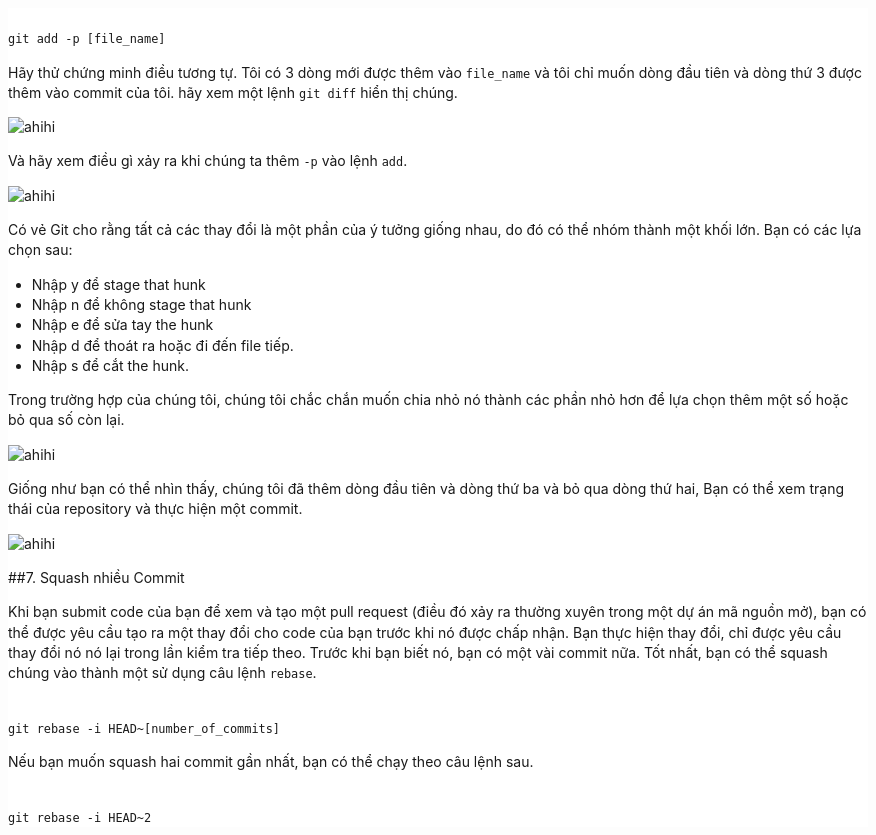 ```

git add -p [file_name]

```

Hãy thử chứng minh điều tương tự. Tôi có 3 dòng mới được thêm vào ```file_name``` và tôi chỉ muốn dòng đầu tiên và dòng thứ 3 được thêm vào commit của tôi. hãy xem một lệnh ```git diff``` hiển thị chúng.

![ahihi](https://dab1nmslvvntp.cloudfront.net/wp-content/uploads/2014/06/1402946449git-ninja-06.png)

Và hãy xem điều gì xảy ra khi chúng ta thêm ```-p``` vào lệnh ```add```.

![ahihi](https://dab1nmslvvntp.cloudfront.net/wp-content/uploads/2014/06/1402946450git-ninja-07.png)

Có vẻ  Git cho rằng tất cả các thay đổi là một phần của ý tưởng giống nhau, do đó có thể nhóm thành một khối lớn. Bạn có các lựa chọn sau:

* Nhập y để stage that hunk
* Nhập n để không stage that hunk
* Nhập e để sửa tay the hunk
* Nhập d để thoát ra hoặc đi đến file tiếp.
* Nhập s để cắt the hunk.

Trong trường hợp của chúng tôi, chúng tôi chắc chắn muốn chia nhỏ nó thành các phần nhỏ hơn để lựa chọn thêm một số hoặc bỏ qua số còn lại.

![ahihi](https://dab1nmslvvntp.cloudfront.net/wp-content/uploads/2014/06/1402946452git-ninja-08.png)

Giống như bạn có thể nhìn thấy, chúng tôi đã thêm dòng đầu tiên và dòng thứ ba và bỏ qua dòng thứ hai, Bạn có thể xem trạng thái của repository và thực hiện một commit.

![ahihi](https://dab1nmslvvntp.cloudfront.net/wp-content/uploads/2014/06/1402946454git-ninja-09.png)

##7. Squash nhiều Commit

Khi bạn submit code của bạn để xem và tạo một pull request (điều đó xảy ra thường xuyên trong một dự án mã nguồn mở), bạn có thể được yêu cầu tạo ra một thay đổi cho code của bạn trước khi nó được chấp nhận. Bạn thực hiện thay đổi, chỉ được yêu cầu thay đổi nó nó lại trong lần kiểm tra tiếp theo. Trước khi bạn biết nó, bạn có một vài commit nữa. Tốt nhất, bạn có thể squash chúng vào thành một sử dụng câu lệnh ```rebase```.

```

git rebase -i HEAD~[number_of_commits]

```

Nếu bạn muốn squash hai commit gần nhất, bạn có thể chạy theo câu lệnh sau.

```

git rebase -i HEAD~2

```
